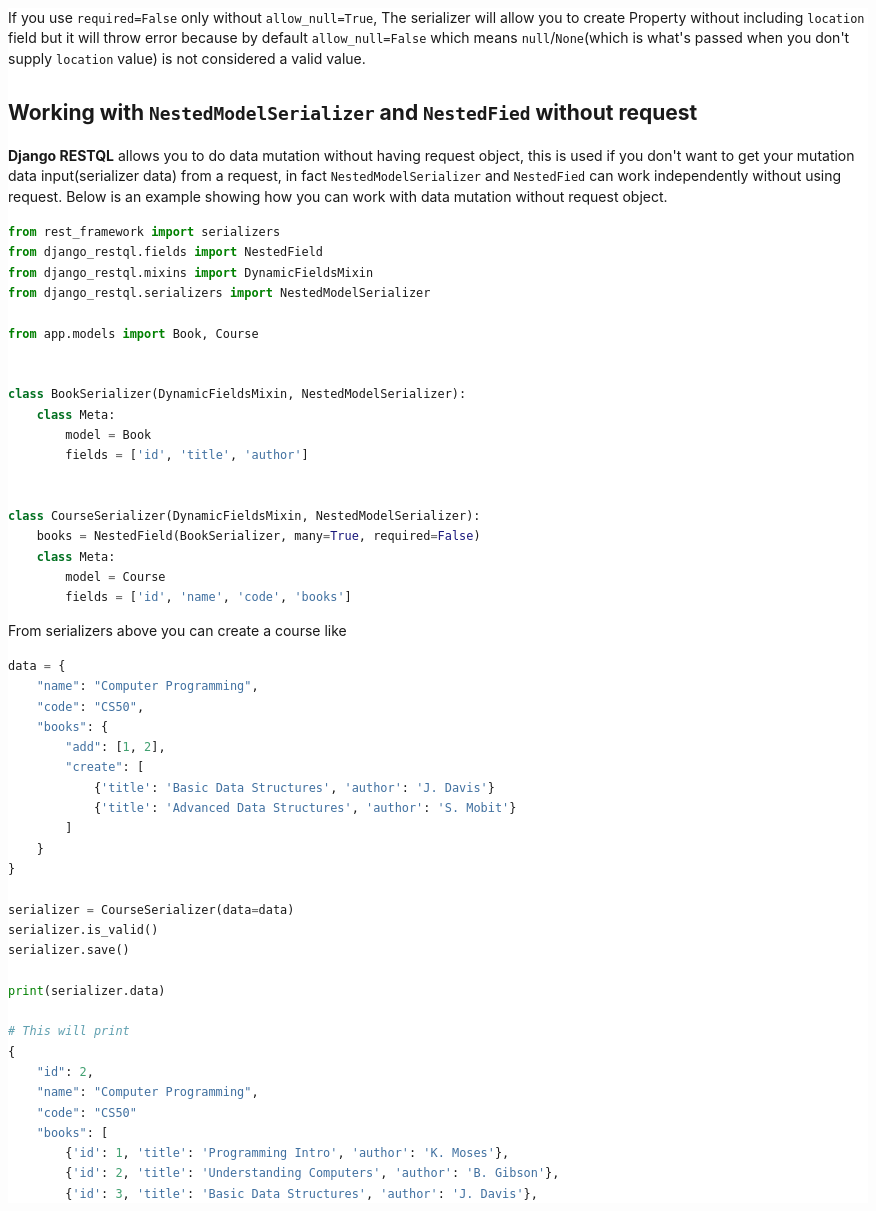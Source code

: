 If you use `required=False` only without `allow_null=True`, The serializer will allow you to create Property without including `location` field but it will throw error because by default `allow_null=False` which means `null`/`None`(which is what's passed when you don't supply `location` value) is not considered a valid value.


## Working with `NestedModelSerializer` and `NestedFied` without request
**Django RESTQL** allows you to do data mutation without having request object, this is used if you don't want to get your mutation data input(serializer data) from a request, in fact `NestedModelSerializer` and `NestedFied` can work independently without using request. Below is an example showing how you can work with data mutation without request object.

```py
from rest_framework import serializers
from django_restql.fields import NestedField
from django_restql.mixins import DynamicFieldsMixin
from django_restql.serializers import NestedModelSerializer

from app.models import Book, Course


class BookSerializer(DynamicFieldsMixin, NestedModelSerializer):
    class Meta:
        model = Book
        fields = ['id', 'title', 'author']


class CourseSerializer(DynamicFieldsMixin, NestedModelSerializer):
    books = NestedField(BookSerializer, many=True, required=False)
    class Meta:
        model = Course
        fields = ['id', 'name', 'code', 'books']
```

From serializers above you can create a course like

```py
data = {
    "name": "Computer Programming",
    "code": "CS50",
    "books": {
        "add": [1, 2],
        "create": [
            {'title': 'Basic Data Structures', 'author': 'J. Davis'}
            {'title': 'Advanced Data Structures', 'author': 'S. Mobit'}
        ]
    }
}

serializer = CourseSerializer(data=data)
serializer.is_valid()
serializer.save()

print(serializer.data)

# This will print
{
    "id": 2,
    "name": "Computer Programming",
    "code": "CS50"
    "books": [
        {'id': 1, 'title': 'Programming Intro', 'author': 'K. Moses'},
        {'id': 2, 'title': 'Understanding Computers', 'author': 'B. Gibson'},
        {'id': 3, 'title': 'Basic Data Structures', 'author': 'J. Davis'},
```
